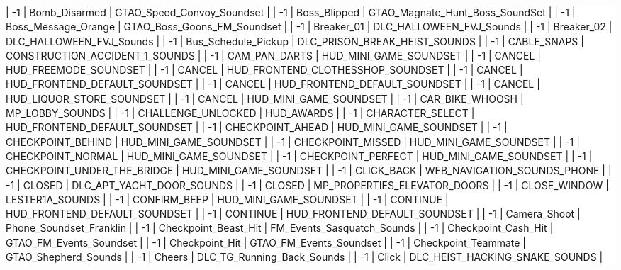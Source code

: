 | -1       | Bomb_Disarmed                        | GTAO_Speed_Convoy_Soundset            |
| -1       | Boss_Blipped                         | GTAO_Magnate_Hunt_Boss_SoundSet       |
| -1       | Boss_Message_Orange                  | GTAO_Boss_Goons_FM_Soundset           |
| -1       | Breaker_01                           | DLC_HALLOWEEN_FVJ_Sounds              |
| -1       | Breaker_02                           | DLC_HALLOWEEN_FVJ_Sounds              |
| -1       | Bus_Schedule_Pickup                  | DLC_PRISON_BREAK_HEIST_SOUNDS         |
| -1       | CABLE_SNAPS                          | CONSTRUCTION_ACCIDENT_1_SOUNDS        |
| -1       | CAM_PAN_DARTS                        | HUD_MINI_GAME_SOUNDSET                |
| -1       | CANCEL                               | HUD_FREEMODE_SOUNDSET                 |
| -1       | CANCEL                               | HUD_FRONTEND_CLOTHESSHOP_SOUNDSET     |
| -1       | CANCEL                               | HUD_FRONTEND_DEFAULT_SOUNDSET         |
| -1       | CANCEL                               | HUD_FRONTEND_DEFAULT_SOUNDSET         |
| -1       | CANCEL                               | HUD_LIQUOR_STORE_SOUNDSET             |
| -1       | CANCEL                               | HUD_MINI_GAME_SOUNDSET                |
| -1       | CAR_BIKE_WHOOSH                      | MP_LOBBY_SOUNDS                       |
| -1       | CHALLENGE_UNLOCKED                   | HUD_AWARDS                            |
| -1       | CHARACTER_SELECT                     | HUD_FRONTEND_DEFAULT_SOUNDSET         |
| -1       | CHECKPOINT_AHEAD                     | HUD_MINI_GAME_SOUNDSET                |
| -1       | CHECKPOINT_BEHIND                    | HUD_MINI_GAME_SOUNDSET                |
| -1       | CHECKPOINT_MISSED                    | HUD_MINI_GAME_SOUNDSET                |
| -1       | CHECKPOINT_NORMAL                    | HUD_MINI_GAME_SOUNDSET                |
| -1       | CHECKPOINT_PERFECT                   | HUD_MINI_GAME_SOUNDSET                |
| -1       | CHECKPOINT_UNDER_THE_BRIDGE          | HUD_MINI_GAME_SOUNDSET                |
| -1       | CLICK_BACK                           | WEB_NAVIGATION_SOUNDS_PHONE           |
| -1       | CLOSED                               | DLC_APT_YACHT_DOOR_SOUNDS             |
| -1       | CLOSED                               | MP_PROPERTIES_ELEVATOR_DOORS          |
| -1       | CLOSE_WINDOW                         | LESTER1A_SOUNDS                       |
| -1       | CONFIRM_BEEP                         | HUD_MINI_GAME_SOUNDSET                |
| -1       | CONTINUE                             | HUD_FRONTEND_DEFAULT_SOUNDSET         |
| -1       | CONTINUE                             | HUD_FRONTEND_DEFAULT_SOUNDSET         |
| -1       | Camera_Shoot                         | Phone_Soundset_Franklin               |
| -1       | Checkpoint_Beast_Hit                 | FM_Events_Sasquatch_Sounds            |
| -1       | Checkpoint_Cash_Hit                  | GTAO_FM_Events_Soundset               |
| -1       | Checkpoint_Hit                       | GTAO_FM_Events_Soundset               |
| -1       | Checkpoint_Teammate                  | GTAO_Shepherd_Sounds                  |
| -1       | Cheers                               | DLC_TG_Running_Back_Sounds            |
| -1       | Click                                | DLC_HEIST_HACKING_SNAKE_SOUNDS        |